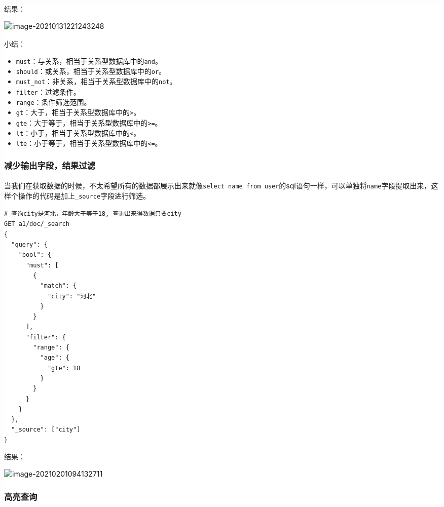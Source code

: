 结果：

![image-20210131221243248](https://gitee.com/yxinmiracle/pic/raw/master/20210131221243.png)

小结：

- `must`：与关系，相当于关系型数据库中的`and`。
- `should`：或关系，相当于关系型数据库中的`or`。
- `must_not`：非关系，相当于关系型数据库中的`not`。
- `filter`：过滤条件。
- `range`：条件筛选范围。
- `gt`：大于，相当于关系型数据库中的`>`。
- `gte`：大于等于，相当于关系型数据库中的`>=`。
- `lt`：小于，相当于关系型数据库中的`<`。
- `lte`：小于等于，相当于关系型数据库中的`<=`。

### 减少输出字段，结果过滤

当我们在获取数据的时候，不太希望所有的数据都展示出来就像`select name from user`的sql语句一样，可以单独将`name`字段提取出来，这样个操作的代码是加上`_source`字段进行筛选。

```tiki wiki
# 查询city是河北，年龄大于等于18, 查询出来得数据只要city
GET a1/doc/_search
{
  "query": {
    "bool": {
      "must": [
        {
          "match": {
            "city": "河北"
          }
        }
      ],
      "filter": {
        "range": {
          "age": {
            "gte": 18 
          }
        }
      }
    }
  },
  "_source": ["city"]
}
```

结果：

![image-20210201094132711](https://gitee.com/yxinmiracle/pic/raw/master/20210201094210.png)



### 高亮查询
